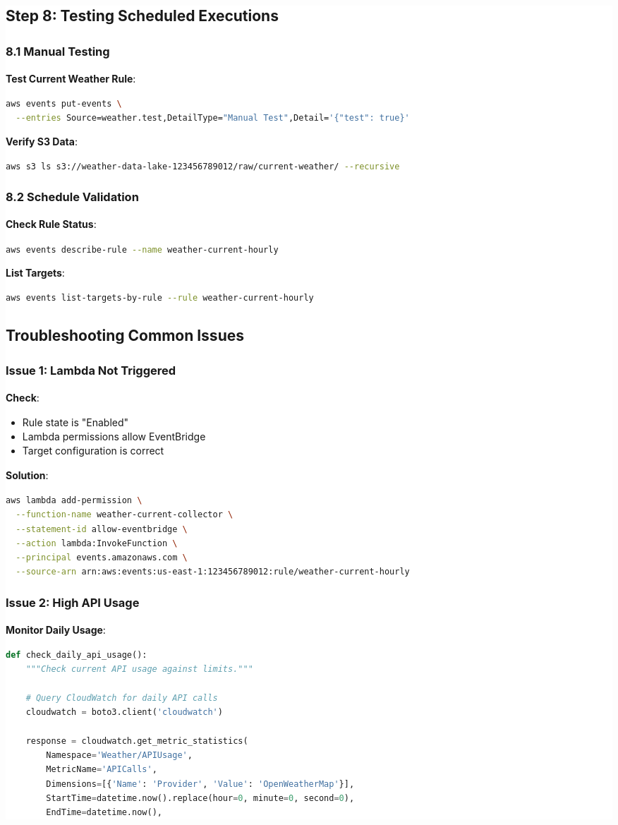 ## Step 8: Testing Scheduled Executions

### 8.1 Manual Testing

**Test Current Weather Rule**:

```bash
aws events put-events \
  --entries Source=weather.test,DetailType="Manual Test",Detail='{"test": true}'
```

**Verify S3 Data**:

```bash
aws s3 ls s3://weather-data-lake-123456789012/raw/current-weather/ --recursive
```

### 8.2 Schedule Validation

**Check Rule Status**:

```bash
aws events describe-rule --name weather-current-hourly
```

**List Targets**:

```bash
aws events list-targets-by-rule --rule weather-current-hourly
```

## Troubleshooting Common Issues

### Issue 1: Lambda Not Triggered

**Check**:

- Rule state is "Enabled"
- Lambda permissions allow EventBridge
- Target configuration is correct

**Solution**:

```bash
aws lambda add-permission \
  --function-name weather-current-collector \
  --statement-id allow-eventbridge \
  --action lambda:InvokeFunction \
  --principal events.amazonaws.com \
  --source-arn arn:aws:events:us-east-1:123456789012:rule/weather-current-hourly
```

### Issue 2: High API Usage

**Monitor Daily Usage**:

```python
def check_daily_api_usage():
    """Check current API usage against limits."""

    # Query CloudWatch for daily API calls
    cloudwatch = boto3.client('cloudwatch')

    response = cloudwatch.get_metric_statistics(
        Namespace='Weather/APIUsage',
        MetricName='APICalls',
        Dimensions=[{'Name': 'Provider', 'Value': 'OpenWeatherMap'}],
        StartTime=datetime.now().replace(hour=0, minute=0, second=0),
        EndTime=datetime.now(),
```